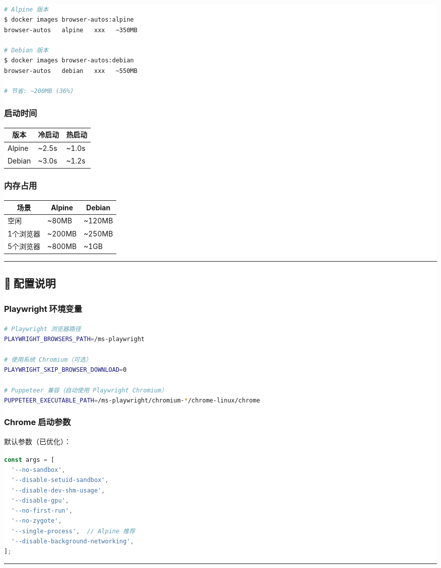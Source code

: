 ```bash
# Alpine 版本
$ docker images browser-autos:alpine
browser-autos   alpine   xxx   ~350MB

# Debian 版本
$ docker images browser-autos:debian
browser-autos   debian   xxx   ~550MB

# 节省: ~200MB (36%)
```

### 启动时间

| 版本 | 冷启动 | 热启动 |
|------|--------|--------|
| Alpine | ~2.5s | ~1.0s |
| Debian | ~3.0s | ~1.2s |

### 内存占用

| 场景 | Alpine | Debian |
|------|--------|--------|
| 空闲 | ~80MB | ~120MB |
| 1个浏览器 | ~200MB | ~250MB |
| 5个浏览器 | ~800MB | ~1GB |

---

## 🔧 配置说明

### Playwright 环境变量

```bash
# Playwright 浏览器路径
PLAYWRIGHT_BROWSERS_PATH=/ms-playwright

# 使用系统 Chromium（可选）
PLAYWRIGHT_SKIP_BROWSER_DOWNLOAD=0

# Puppeteer 兼容（自动使用 Playwright Chromium）
PUPPETEER_EXECUTABLE_PATH=/ms-playwright/chromium-*/chrome-linux/chrome
```

### Chrome 启动参数

默认参数（已优化）：
```javascript
const args = [
  '--no-sandbox',
  '--disable-setuid-sandbox',
  '--disable-dev-shm-usage',
  '--disable-gpu',
  '--no-first-run',
  '--no-zygote',
  '--single-process',  // Alpine 推荐
  '--disable-background-networking',
];
```

---